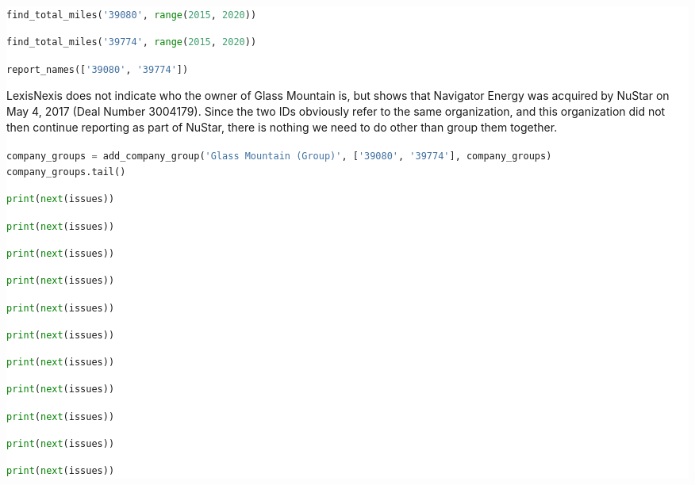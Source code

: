```python
find_total_miles('39080', range(2015, 2020))
```

```python
find_total_miles('39774', range(2015, 2020))
```

```python
report_names(['39080', '39774'])
```

LexisNexis does not indicate who the owner of Glass Mountain is, but shows that Navigator Energy was acquired by NuStar on May 4, 2017 (Deal Number 3004179). Since the two IDs obviously refer to the same organization, and this organization did not then continue reporting as part of NuStar, there is nothing we need to do other than group them together.

```python
company_groups = add_company_group('Glass Mountain (Group)', ['39080', '39774'], company_groups)
company_groups.tail()
```

```python
print(next(issues))
```

```python
print(next(issues))
```

```python
print(next(issues))
```

```python
print(next(issues))
```

```python
print(next(issues))
```

```python
print(next(issues))
```

```python
print(next(issues))
```

```python
print(next(issues))
```

```python
print(next(issues))
```

```python
print(next(issues))
```

```python
print(next(issues))
```
